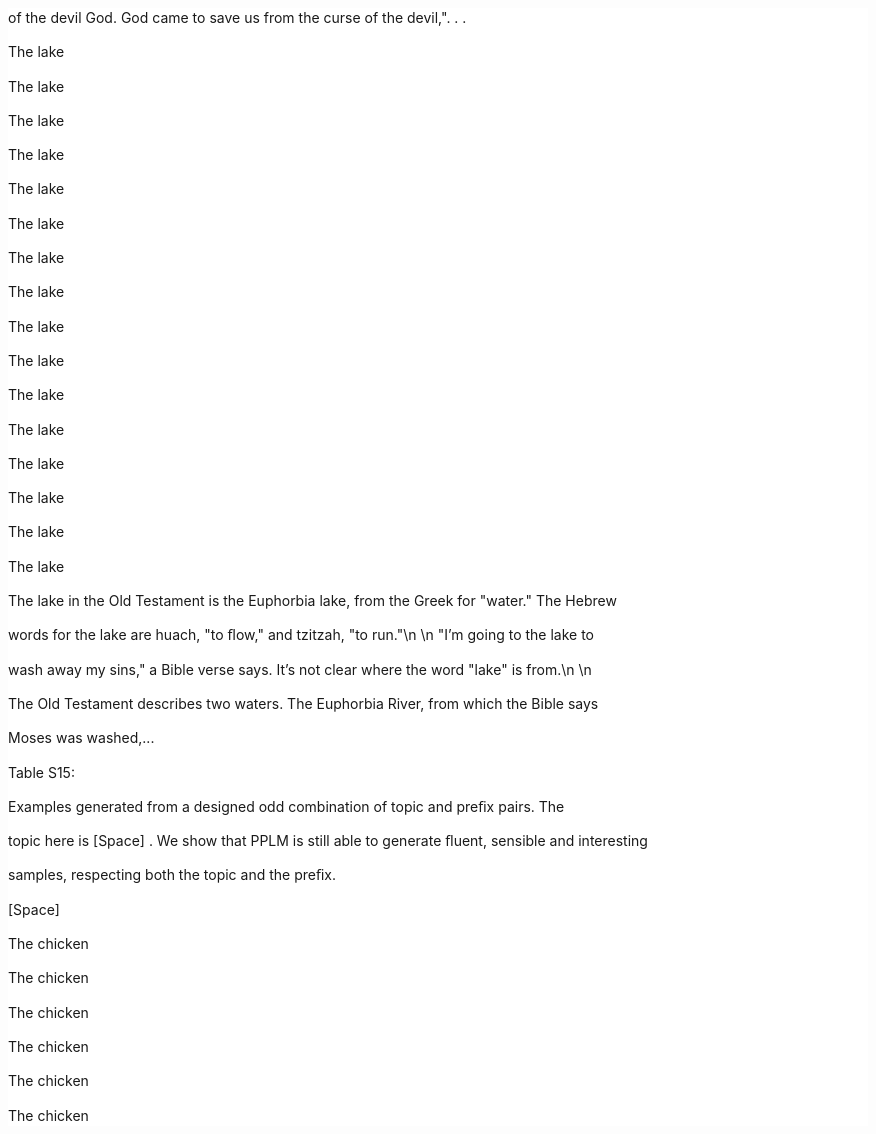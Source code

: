 of the devil God. God came to save us from the curse of the devil,". . .

The lake

The lake

The lake

The lake

The lake

The lake

The lake

The lake

The lake

The lake

The lake

The lake

The lake

The lake

The lake

The lake

The lake in the Old Testament is the Euphorbia lake, from the Greek for "water." The Hebrew

words for the lake are huach, "to ﬂow," and tzitzah, "to run."\n \n "I’m going to the lake to

wash away my sins," a Bible verse says. It’s not clear where the word "lake" is from.\n \n

The Old Testament describes two waters. The Euphorbia River, from which the Bible says

Moses was washed,...

Table S15:

Examples generated from a designed odd combination of topic and preﬁx pairs. The

topic here is [Space] . We show that PPLM is still able to generate ﬂuent, sensible and interesting

samples, respecting both the topic and the preﬁx.

[Space]

The chicken

The chicken

The chicken

The chicken

The chicken

The chicken

